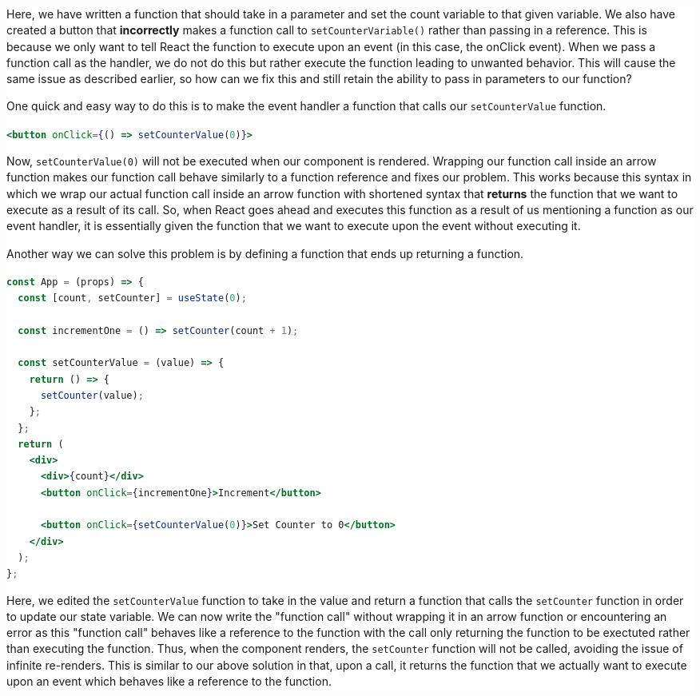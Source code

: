 Here, we have written a function that should take in a parameter and set the count variable to that given variable. We also have created a button that **incorrectly** makes a function call to `setCounterVariable()` rather than passing in a reference. This is because we only want to tell React the function to execute upon an event (in this case, the onClick event). When we pass a function call as the handler, we do not do this but rather execute the function leading to unwanted behavior. This will cause the same issue as described earlier, so how can we fix this and still retain the ability to pass in parameters to our function?

One quick and easy way to do this is to make the event handler a function that calls our `setCounterValue` function.

```jsx
<button onClick={() => setCounterValue(0)}>
```

Now, `setCounterValue(0)` will not be executed when our component is rendered. Wrapping our function call inside an arrow function makes our function call behave similarly to a function reference and fixes our problem. This works because this syntax in which we wrap our actual function call inside an arrow function with shortened syntax that **returns** the function that we want to execute as a result of its call. So, when React goes ahead and executes this function as a result of us mentioning a function as our event handler, it is essentially given the function that we want to execute upon the event without executing it.

Another way we can solve this problem is by defining a function that ends up returning a function.

```jsx
const App = (props) => {
  const [count, setCounter] = useState(0);

  const incrementOne = () => setCounter(count + 1);

  const setCounterValue = (value) => {
    return () => {
      setCounter(value);
    };
  };
  return (
    <div>
      <div>{count}</div>
      <button onClick={incrementOne}>Increment</button>

      <button onClick={setCounterValue(0)}>Set Counter to 0</button>
    </div>
  );
};
```

Here, we edited the `setCounterValue` function to take in the value and return a function that calls the `setCounter` function in order to update our state variable. We can now write the "function call" without wrapping it in an arrow function or encountering an error as this "function call" behaves like a reference to the function with the call only returning the function to be exectuted rather than executing the function. Thus, when the component renders, the `setCounter` function will not be called, avoiding the issue of infinite re-renders. This is similar to our above solution in that, upon a call, it returns the function that we actually want to execute upon an event which behaves like a reference to the function.
